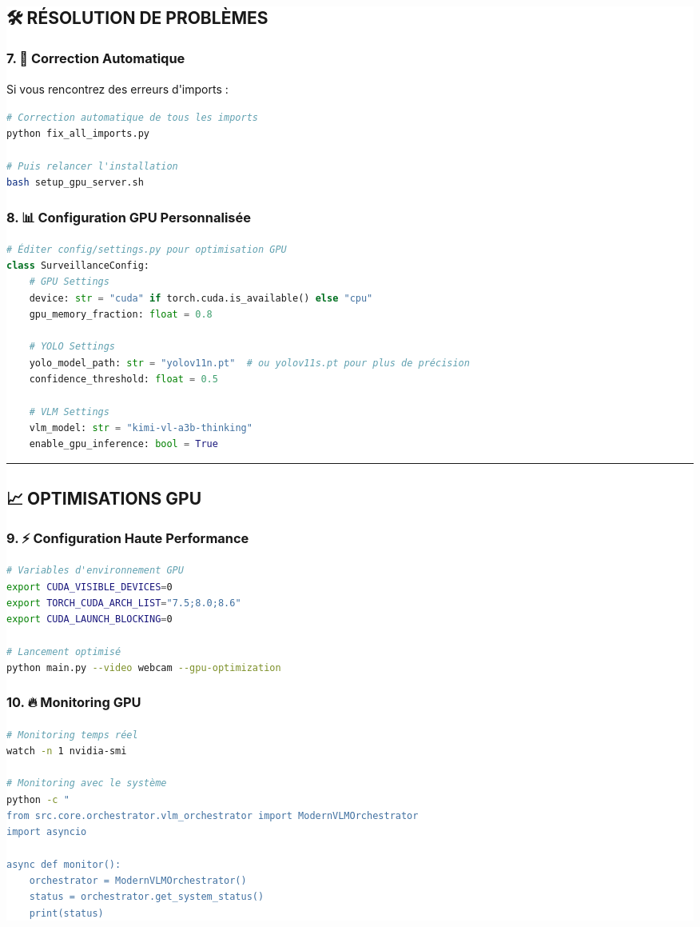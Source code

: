 
## 🛠️ RÉSOLUTION DE PROBLÈMES

### 7. 🔧 Correction Automatique

Si vous rencontrez des erreurs d'imports :

```bash
# Correction automatique de tous les imports
python fix_all_imports.py

# Puis relancer l'installation
bash setup_gpu_server.sh
```

### 8. 📊 Configuration GPU Personnalisée

```python
# Éditer config/settings.py pour optimisation GPU
class SurveillanceConfig:
    # GPU Settings
    device: str = "cuda" if torch.cuda.is_available() else "cpu"
    gpu_memory_fraction: float = 0.8
    
    # YOLO Settings  
    yolo_model_path: str = "yolov11n.pt"  # ou yolov11s.pt pour plus de précision
    confidence_threshold: float = 0.5
    
    # VLM Settings
    vlm_model: str = "kimi-vl-a3b-thinking"
    enable_gpu_inference: bool = True
```

---

## 📈 OPTIMISATIONS GPU

### 9. ⚡ Configuration Haute Performance

```bash
# Variables d'environnement GPU
export CUDA_VISIBLE_DEVICES=0
export TORCH_CUDA_ARCH_LIST="7.5;8.0;8.6"
export CUDA_LAUNCH_BLOCKING=0

# Lancement optimisé
python main.py --video webcam --gpu-optimization
```

### 10. 🔥 Monitoring GPU

```bash
# Monitoring temps réel
watch -n 1 nvidia-smi

# Monitoring avec le système
python -c "
from src.core.orchestrator.vlm_orchestrator import ModernVLMOrchestrator
import asyncio

async def monitor():
    orchestrator = ModernVLMOrchestrator()
    status = orchestrator.get_system_status()
    print(status)

```